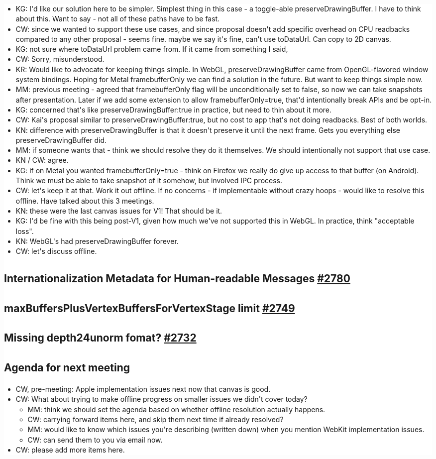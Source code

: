 * KG: I'd like our solution here to be simpler. Simplest thing in this case - a toggle-able preserveDrawingBuffer. I have to think about this. Want to say - not all of these paths have to be fast.
* CW: since we wanted to support these use cases, and since proposal doesn't add specific overhead on CPU readbacks compared to any other proposal - seems fine. maybe we say it's fine, can't use toDataUrl. Can copy to 2D canvas.
* KG: not sure where toDataUrl problem came from. If it came from something I said, 
* CW: Sorry, misunderstood.
* KR: Would like to advocate for keeping things simple. In WebGL, preserveDrawingBuffer came from OpenGL-flavored window system bindings. Hoping for Metal framebufferOnly we can find a solution in the future. But want to keep things simple now.
* MM: previous meeting - agreed that framebufferOnly flag will be unconditionally set to false, so now we can take snapshots after presentation. Later if we add some extension to allow framebufferOnly=true, that'd intentionally break APIs and be opt-in.
* KG: concerned that's like preserveDrawingBuffer:true in practice, but need to thin about it more.
* CW: Kai's proposal similar to preserveDrawingBuffer:true, but no cost to app that's not doing readbacks. Best of both worlds.
* KN: difference with preserveDrawingBuffer is that it doesn't preserve it until the next frame. Gets you everything else preserveDrawingBuffer did.
* MM: if someone wants that - think we should resolve they do it themselves. We should intentionally not support that use case.
* KN / CW: agree.
* KG: if on Metal you wanted framebufferOnly=true - think on Firefox we really do give up access to that buffer (on Android). Think we must be able to take snapshot of it somehow, but involved IPC process.
* CW: let's keep it at that. Work it out offline. If no concerns - if implementable without crazy hoops - would like to resolve this offline. Have talked about this 3 meetings.
* KN: these were the last canvas issues for V1! That should be it.
* KG: I'd be fine with this being post-V1, given how much we've not supported this in WebGL. In practice, think "acceptable loss".
* KN: WebGL's had preserveDrawingBuffer forever.
* CW: let's discuss offline.


## Internationalization Metadata for Human-readable Messages [#2780](https://github.com/gpuweb/gpuweb/issues/2780)


## maxBuffersPlusVertexBuffersForVertexStage limit [#2749](https://github.com/gpuweb/gpuweb/issues/2749)


## Missing depth24unorm fomat? [#2732](https://github.com/gpuweb/gpuweb/issues/2732)


## Agenda for next meeting



* CW, pre-meeting: Apple implementation issues next now that canvas is good.
* CW: What about trying to make offline progress on smaller issues we didn't cover today?
    * MM: think we should set the agenda based on whether offline resolution actually happens.
    * CW: carrying forward items here, and skip them next time if already resolved?
    * MM: would like to know which issues you're describing (written down) when you mention WebKit implementation issues.
    * CW: can send them to you via email now.
* CW: please add more items here.
